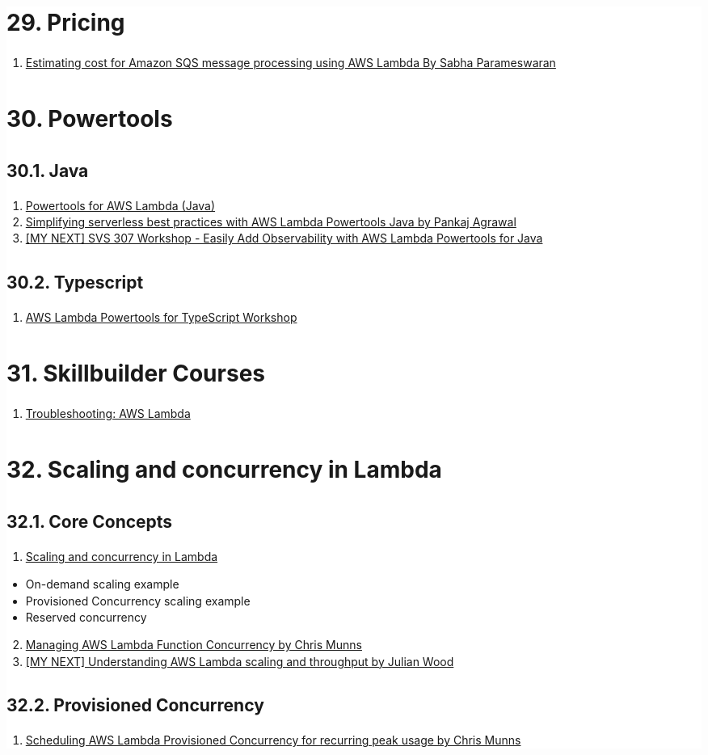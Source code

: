 # 29. Pricing

1. [Estimating cost for Amazon SQS message processing using AWS Lambda By Sabha Parameswaran](https://aws.amazon.com/blogs/compute/estimating-cost-for-amazon-sqs-message-processing-using-aws-lambda/)

# 30. Powertools

## 30.1. Java

1. [Powertools for AWS Lambda (Java)](https://awslabs.github.io/aws-lambda-powertools-java/)
2. [Simplifying serverless best practices with AWS Lambda Powertools Java by Pankaj Agrawal](https://aws.amazon.com/blogs/opensource/simplifying-serverless-best-practices-with-aws-lambda-powertools-java/)
3. [[MY NEXT] SVS 307 Workshop - Easily Add Observability with AWS Lambda Powertools for Java](https://catalog.us-east-1.prod.workshops.aws/workshops/a7011c82-e4af-4a52-80fa-fcd61f1dacd9/en-US/introduction)

## 30.2. Typescript

1. [AWS Lambda Powertools for TypeScript Workshop](https://github.com/aws-samples/aws-lambda-powertools-typescript-workshop)

# 31. Skillbuilder Courses

1. [Troubleshooting: AWS Lambda](https://explore.skillbuilder.aws/learn/course/10771/play/41089/troubleshooting-aws-lambda)

# 32. Scaling and concurrency in Lambda

## 32.1. Core Concepts

1. [Scaling and concurrency in Lambda](https://aws.amazon.com/blogs/compute/operating-lambda-application-design-scaling-and-concurrency-part-2/)
- On-demand scaling example
- Provisioned Concurrency scaling example
- Reserved concurrency
2. [Managing AWS Lambda Function Concurrency by Chris Munns](https://aws.amazon.com/blogs/compute/managing-aws-lambda-function-concurrency/)
3. [[MY NEXT] Understanding AWS Lambda scaling and throughput by Julian Wood](https://aws.amazon.com/blogs/compute/understanding-aws-lambda-scaling-and-throughput/)

## 32.2. Provisioned Concurrency

1. [Scheduling AWS Lambda Provisioned Concurrency for recurring peak usage by Chris Munns](https://aws.amazon.com/blogs/compute/scheduling-aws-lambda-provisioned-concurrency-for-recurring-peak-usage/)
